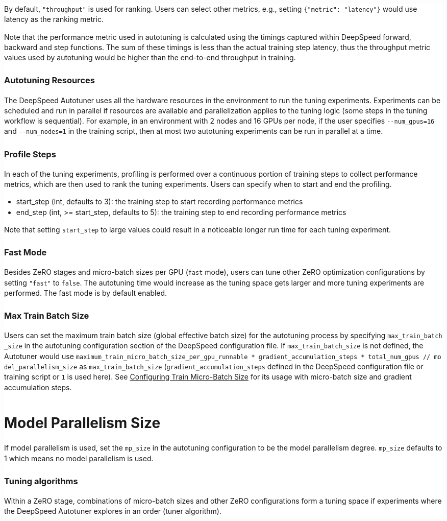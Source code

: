 By default, `"throughput"` is used for ranking. Users can select other metrics, e.g., setting `{"metric": "latency"}` would use latency as the ranking metric.

Note that the performance metric used in autotuning is calculated using the timings captured within DeepSpeed forward, backward and step functions. The sum of these timings is less than the actual training step latency, thus the throughput metric values used by autotuning would be higher than the end-to-end throughput in training.

### Autotuning Resources

The DeepSpeed Autotuner uses all the hardware resources in the environment to run the tuning experiments. Experiments can be scheduled and run in parallel if resources are available and parallelization applies to the tuning logic (some steps in the tuning workflow is sequential).
For example, in an environment with 2 nodes and 16 GPUs per node, if the user specifies `--num_gpus=16` and `--num_nodes=1` in the training script, then at most two autotuning experiments can be run in parallel at a time.

### Profile Steps

In each of the tuning experiments, profiling is performed over a continuous portion of training steps to collect performance metrics, which are then used to rank the tuning experiments. Users can specify when to start and end the profiling.
* start_step (int, defaults to 3): the training step to start recording performance metrics
* end_step (int, >= start_step, defaults to 5): the training step to end recording performance metrics

Note that setting `start_step` to large values could result in a noticeable longer run time for each tuning experiment.

### Fast Mode

Besides ZeRO stages and micro-batch sizes per GPU (`fast` mode), users can tune other ZeRO optimization configurations by setting `"fast"` to `false`. The autotuning time would increase as the tuning space gets larger and more tuning experiments are performed. The fast mode is by default enabled.

### Max Train Batch Size

Users can set the maximum train batch size (global effective batch size) for the autotuning process by specifying `max_train_batch_size` in the autotuning configuration section of the DeepSpeed configuration file. If `max_train_batch_size` is not defined, the Autotuner would use `maximum_train_micro_batch_size_per_gpu_runnable * gradient_accumulation_steps * total_num_gpus // model_parallelism_size` as `max_train_batch_size` (`gradient_accumulation_steps` defined in the DeepSpeed configuration file or training script or `1` is used here). See [Configuring Train Micro-Batch Size](#configuring-train-micro-batch-size) for its usage with micro-batch size and gradient accumulation steps.

# Model Parallelism Size

If model parallelism is used, set the `mp_size` in the autotuning configuration to be the model parallelism degree. `mp_size` defaults to 1 which means no model parallelism is used.
### Tuning algorithms

Within a ZeRO stage, combinations of micro-batch sizes and other ZeRO configurations form a tuning space if experiments where the DeepSpeed Autotuner explores in an order (tuner algorithm).
